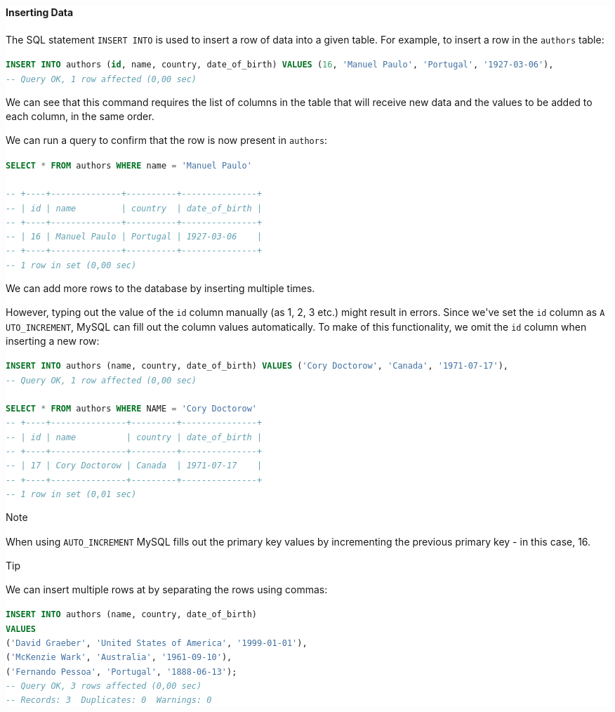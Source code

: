 #### Inserting Data

The SQL statement `INSERT INTO` is used to insert a row of data into a given table. For example, to insert a row in the `authors` table:

```sql
INSERT INTO authors (id, name, country, date_of_birth) VALUES (16, 'Manuel Paulo', 'Portugal', '1927-03-06'),
-- Query OK, 1 row affected (0,00 sec)
```

We can see that this command requires the list of columns in the table that will receive new data and the values to be added to each column, in the same order.

We can run a query to confirm that the row is now present in `authors`:

```sql
SELECT * FROM authors WHERE name = 'Manuel Paulo'

-- +----+--------------+----------+---------------+
-- | id | name         | country  | date_of_birth |
-- +----+--------------+----------+---------------+
-- | 16 | Manuel Paulo | Portugal | 1927-03-06    |
-- +----+--------------+----------+---------------+
-- 1 row in set (0,00 sec)
```

We can add more rows to the database by inserting multiple times. 

However, typing out the value of the `id` column manually (as 1, 2, 3 etc.) might result in errors. Since we've set the `id` column as `AUTO_INCREMENT`, MySQL can fill out the column values automatically. To make of this functionality, we omit the `id` column when inserting a new row:

```sql
INSERT INTO authors (name, country, date_of_birth) VALUES ('Cory Doctorow', 'Canada', '1971-07-17'),
-- Query OK, 1 row affected (0,00 sec)

SELECT * FROM authors WHERE NAME = 'Cory Doctorow'
-- +----+---------------+---------+---------------+
-- | id | name          | country | date_of_birth |
-- +----+---------------+---------+---------------+
-- | 17 | Cory Doctorow | Canada  | 1971-07-17    |
-- +----+---------------+---------+---------------+
-- 1 row in set (0,01 sec)
```

> [!NOTE] 
> When using `AUTO_INCREMENT` MySQL fills out the primary key values by incrementing the previous primary key - in this case, 16.

> [!TIP]
> We can insert multiple rows at by separating the rows using commas:
> ```sql
> INSERT INTO authors (name, country, date_of_birth) 
> VALUES 
> ('David Graeber', 'United States of America', '1999-01-01'),
> ('McKenzie Wark', 'Australia', '1961-09-10'),
> ('Fernando Pessoa', 'Portugal', '1888-06-13');
> -- Query OK, 3 rows affected (0,00 sec)
> -- Records: 3  Duplicates: 0  Warnings: 0
> ```
